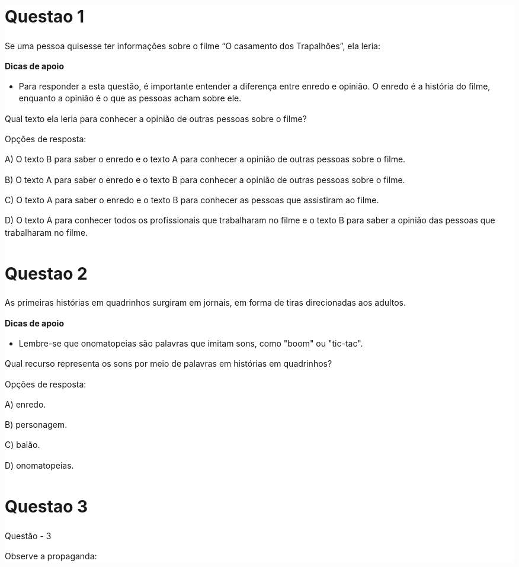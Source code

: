 # Questao 1

Se uma pessoa quisesse ter informações sobre o filme “O casamento dos Trapalhões”, ela leria:

**Dicas de apoio**
- Para responder a esta questão, é importante entender a diferença entre enredo e opinião. O enredo é a história do filme, enquanto a opinião é o que as pessoas acham sobre ele.

Qual texto ela leria para conhecer a opinião de outras pessoas sobre o filme?

Opções de resposta:

A) O texto B para saber o enredo e o texto A para conhecer a opinião de outras pessoas sobre o filme.

B) O texto A para saber o enredo e o texto B para conhecer a opinião de outras pessoas sobre o filme.

C) O texto A para saber o enredo e o texto B para conhecer as pessoas que assistiram ao filme.

D) O texto A para conhecer todos os profissionais que trabalharam no filme e o texto B para saber a opinião das pessoas que trabalharam no filme.



# Questao 2

As primeiras histórias em quadrinhos surgiram em jornais, em forma de tiras direcionadas aos adultos. 

**Dicas de apoio**
- Lembre-se que onomatopeias são palavras que imitam sons, como "boom" ou "tic-tac".

Qual recurso representa os sons por meio de palavras em histórias em quadrinhos?

Opções de resposta:

A) enredo.

B) personagem.

C) balão.

D) onomatopeias.



# Questao 3

Questão - 3

Observe a propaganda:

